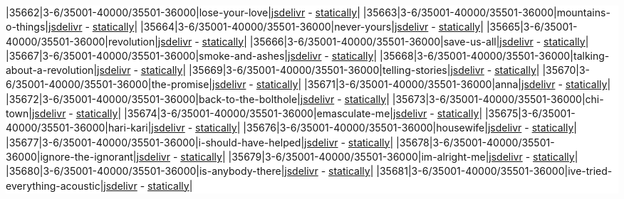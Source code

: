 |35662|3-6/35001-40000/35501-36000|lose-your-love|[jsdelivr](https://cdn.jsdelivr.net/gh/dbchord/png-old-c-600x600_3-6/35001-40000/35501-36000/lose-your-love.png) - [statically](https://cdn.statically.io/gh/dbchord/png-old-c-600x600_3-6/img/35001-40000/35501-36000/lose-your-love.png)|
|35663|3-6/35001-40000/35501-36000|mountains-o-things|[jsdelivr](https://cdn.jsdelivr.net/gh/dbchord/png-old-c-600x600_3-6/35001-40000/35501-36000/mountains-o-things.png) - [statically](https://cdn.statically.io/gh/dbchord/png-old-c-600x600_3-6/img/35001-40000/35501-36000/mountains-o-things.png)|
|35664|3-6/35001-40000/35501-36000|never-yours|[jsdelivr](https://cdn.jsdelivr.net/gh/dbchord/png-old-c-600x600_3-6/35001-40000/35501-36000/never-yours.png) - [statically](https://cdn.statically.io/gh/dbchord/png-old-c-600x600_3-6/img/35001-40000/35501-36000/never-yours.png)|
|35665|3-6/35001-40000/35501-36000|revolution|[jsdelivr](https://cdn.jsdelivr.net/gh/dbchord/png-old-c-600x600_3-6/35001-40000/35501-36000/revolution.png) - [statically](https://cdn.statically.io/gh/dbchord/png-old-c-600x600_3-6/img/35001-40000/35501-36000/revolution.png)|
|35666|3-6/35001-40000/35501-36000|save-us-all|[jsdelivr](https://cdn.jsdelivr.net/gh/dbchord/png-old-c-600x600_3-6/35001-40000/35501-36000/save-us-all.png) - [statically](https://cdn.statically.io/gh/dbchord/png-old-c-600x600_3-6/img/35001-40000/35501-36000/save-us-all.png)|
|35667|3-6/35001-40000/35501-36000|smoke-and-ashes|[jsdelivr](https://cdn.jsdelivr.net/gh/dbchord/png-old-c-600x600_3-6/35001-40000/35501-36000/smoke-and-ashes.png) - [statically](https://cdn.statically.io/gh/dbchord/png-old-c-600x600_3-6/img/35001-40000/35501-36000/smoke-and-ashes.png)|
|35668|3-6/35001-40000/35501-36000|talking-about-a-revolution|[jsdelivr](https://cdn.jsdelivr.net/gh/dbchord/png-old-c-600x600_3-6/35001-40000/35501-36000/talking-about-a-revolution.png) - [statically](https://cdn.statically.io/gh/dbchord/png-old-c-600x600_3-6/img/35001-40000/35501-36000/talking-about-a-revolution.png)|
|35669|3-6/35001-40000/35501-36000|telling-stories|[jsdelivr](https://cdn.jsdelivr.net/gh/dbchord/png-old-c-600x600_3-6/35001-40000/35501-36000/telling-stories.png) - [statically](https://cdn.statically.io/gh/dbchord/png-old-c-600x600_3-6/img/35001-40000/35501-36000/telling-stories.png)|
|35670|3-6/35001-40000/35501-36000|the-promise|[jsdelivr](https://cdn.jsdelivr.net/gh/dbchord/png-old-c-600x600_3-6/35001-40000/35501-36000/the-promise.png) - [statically](https://cdn.statically.io/gh/dbchord/png-old-c-600x600_3-6/img/35001-40000/35501-36000/the-promise.png)|
|35671|3-6/35001-40000/35501-36000|anna|[jsdelivr](https://cdn.jsdelivr.net/gh/dbchord/png-old-c-600x600_3-6/35001-40000/35501-36000/anna.png) - [statically](https://cdn.statically.io/gh/dbchord/png-old-c-600x600_3-6/img/35001-40000/35501-36000/anna.png)|
|35672|3-6/35001-40000/35501-36000|back-to-the-bolthole|[jsdelivr](https://cdn.jsdelivr.net/gh/dbchord/png-old-c-600x600_3-6/35001-40000/35501-36000/back-to-the-bolthole.png) - [statically](https://cdn.statically.io/gh/dbchord/png-old-c-600x600_3-6/img/35001-40000/35501-36000/back-to-the-bolthole.png)|
|35673|3-6/35001-40000/35501-36000|chi-town|[jsdelivr](https://cdn.jsdelivr.net/gh/dbchord/png-old-c-600x600_3-6/35001-40000/35501-36000/chi-town.png) - [statically](https://cdn.statically.io/gh/dbchord/png-old-c-600x600_3-6/img/35001-40000/35501-36000/chi-town.png)|
|35674|3-6/35001-40000/35501-36000|emasculate-me|[jsdelivr](https://cdn.jsdelivr.net/gh/dbchord/png-old-c-600x600_3-6/35001-40000/35501-36000/emasculate-me.png) - [statically](https://cdn.statically.io/gh/dbchord/png-old-c-600x600_3-6/img/35001-40000/35501-36000/emasculate-me.png)|
|35675|3-6/35001-40000/35501-36000|hari-kari|[jsdelivr](https://cdn.jsdelivr.net/gh/dbchord/png-old-c-600x600_3-6/35001-40000/35501-36000/hari-kari.png) - [statically](https://cdn.statically.io/gh/dbchord/png-old-c-600x600_3-6/img/35001-40000/35501-36000/hari-kari.png)|
|35676|3-6/35001-40000/35501-36000|housewife|[jsdelivr](https://cdn.jsdelivr.net/gh/dbchord/png-old-c-600x600_3-6/35001-40000/35501-36000/housewife.png) - [statically](https://cdn.statically.io/gh/dbchord/png-old-c-600x600_3-6/img/35001-40000/35501-36000/housewife.png)|
|35677|3-6/35001-40000/35501-36000|i-should-have-helped|[jsdelivr](https://cdn.jsdelivr.net/gh/dbchord/png-old-c-600x600_3-6/35001-40000/35501-36000/i-should-have-helped.png) - [statically](https://cdn.statically.io/gh/dbchord/png-old-c-600x600_3-6/img/35001-40000/35501-36000/i-should-have-helped.png)|
|35678|3-6/35001-40000/35501-36000|ignore-the-ignorant|[jsdelivr](https://cdn.jsdelivr.net/gh/dbchord/png-old-c-600x600_3-6/35001-40000/35501-36000/ignore-the-ignorant.png) - [statically](https://cdn.statically.io/gh/dbchord/png-old-c-600x600_3-6/img/35001-40000/35501-36000/ignore-the-ignorant.png)|
|35679|3-6/35001-40000/35501-36000|im-alright-me|[jsdelivr](https://cdn.jsdelivr.net/gh/dbchord/png-old-c-600x600_3-6/35001-40000/35501-36000/im-alright-me.png) - [statically](https://cdn.statically.io/gh/dbchord/png-old-c-600x600_3-6/img/35001-40000/35501-36000/im-alright-me.png)|
|35680|3-6/35001-40000/35501-36000|is-anybody-there|[jsdelivr](https://cdn.jsdelivr.net/gh/dbchord/png-old-c-600x600_3-6/35001-40000/35501-36000/is-anybody-there.png) - [statically](https://cdn.statically.io/gh/dbchord/png-old-c-600x600_3-6/img/35001-40000/35501-36000/is-anybody-there.png)|
|35681|3-6/35001-40000/35501-36000|ive-tried-everything-acoustic|[jsdelivr](https://cdn.jsdelivr.net/gh/dbchord/png-old-c-600x600_3-6/35001-40000/35501-36000/ive-tried-everything-acoustic.png) - [statically](https://cdn.statically.io/gh/dbchord/png-old-c-600x600_3-6/img/35001-40000/35501-36000/ive-tried-everything-acoustic.png)|